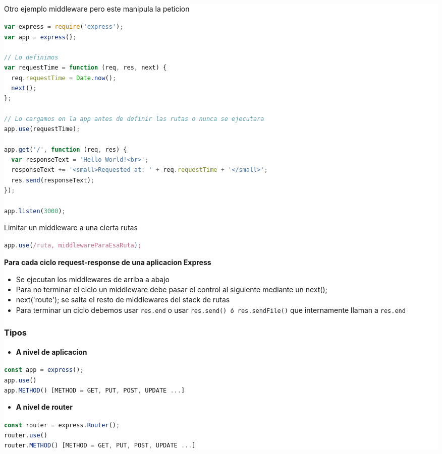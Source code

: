 Otro ejemplo middleware pero este manipula la peticion

```js
var express = require('express');
var app = express();

// Lo definimos
var requestTime = function (req, res, next) {
  req.requestTime = Date.now();
  next();
};

// Lo cargamos en la app antes de definir las rutas o nunca se ejecutara
app.use(requestTime);

app.get('/', function (req, res) {
  var responseText = 'Hello World!<br>';
  responseText += '<small>Requested at: ' + req.requestTime + '</small>';
  res.send(responseText);
});

app.listen(3000);
```

Limitar un middleware a una cierta rutas

```js
app.use(/ruta, middlewareParaEsaRuta);
```

**Para cada ciclo request-response de una aplicacion Express**  

* Se ejecutan los middlewares de arriba a abajo
* Para no terminar el ciclo un middleware debe pasar el control al siguiente
mediante un next();
* next('route'); se salta el resto de middlewares del stack de rutas  
* Para terminar un ciclo debemos usar `res.end` o usar `res.send() ó
res.sendFile()` que internamente llaman a `res.end`  

### Tipos

* **A nivel de aplicacion**  

```javascript
const app = express();
app.use() 
app.METHOD() [METHOD = GET, PUT, POST, UPDATE ...]
```

* **A nivel de router**  
```javascript
const router = express.Router();
router.use() 
router.METHOD() [METHOD = GET, PUT, POST, UPDATE ...]
```
